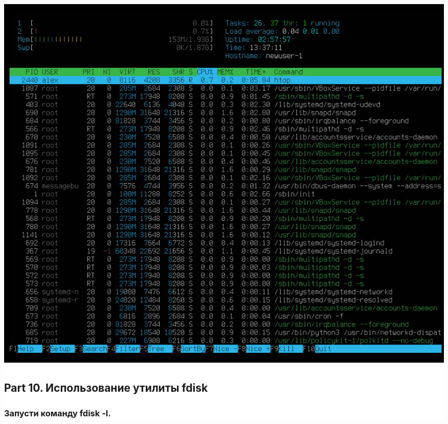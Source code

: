  ![img](attachments/9.11.png) 

## Part 10. Использование утилиты fdisk
### Запусти команду fdisk -l.
